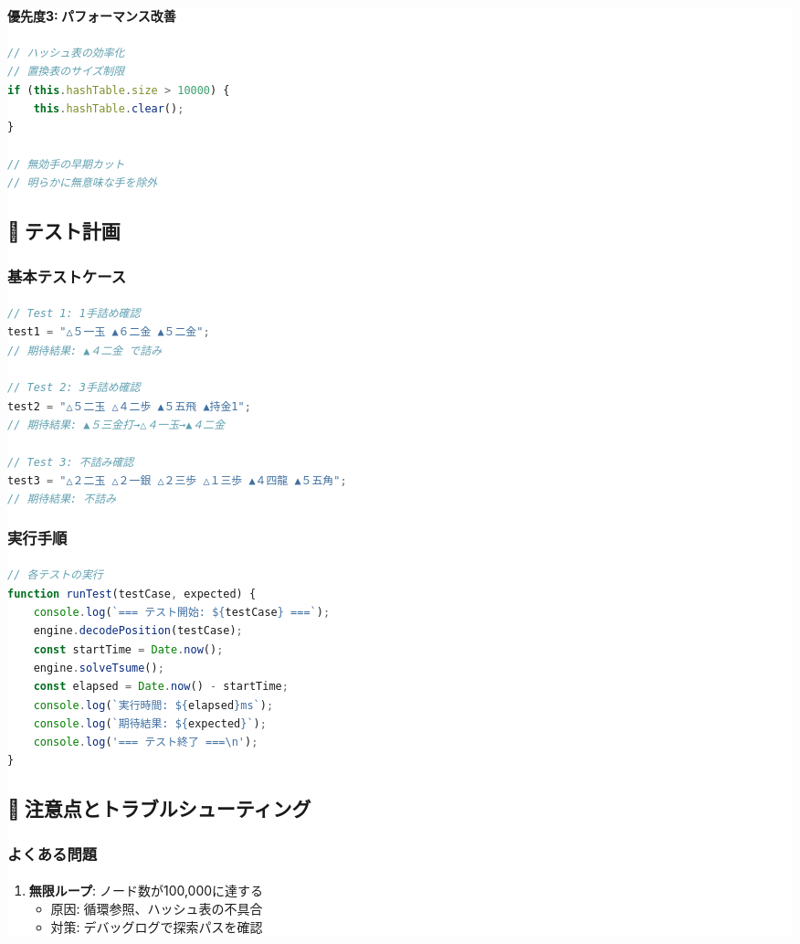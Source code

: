 #### 優先度3: パフォーマンス改善
```javascript
// ハッシュ表の効率化
// 置換表のサイズ制限
if (this.hashTable.size > 10000) {
    this.hashTable.clear();
}

// 無効手の早期カット
// 明らかに無意味な手を除外
```

## 🧪 テスト計画

### 基本テストケース
```javascript
// Test 1: 1手詰め確認
test1 = "△５一玉 ▲６二金 ▲５二金";
// 期待結果: ▲４二金 で詰み

// Test 2: 3手詰め確認  
test2 = "△５二玉 △４二歩 ▲５五飛 ▲持金1";
// 期待結果: ▲５三金打→△４一玉→▲４二金

// Test 3: 不詰み確認
test3 = "△２二玉 △２一銀 △２三歩 △１三歩 ▲４四龍 ▲５五角";
// 期待結果: 不詰み
```

### 実行手順
```javascript
// 各テストの実行
function runTest(testCase, expected) {
    console.log(`=== テスト開始: ${testCase} ===`);
    engine.decodePosition(testCase);
    const startTime = Date.now();
    engine.solveTsume();
    const elapsed = Date.now() - startTime;
    console.log(`実行時間: ${elapsed}ms`);
    console.log(`期待結果: ${expected}`);
    console.log('=== テスト終了 ===\n');
}
```

## 🚨 注意点とトラブルシューティング

### よくある問題
1. **無限ループ**: ノード数が100,000に達する
   - 原因: 循環参照、ハッシュ表の不具合
   - 対策: デバッグログで探索パスを確認
